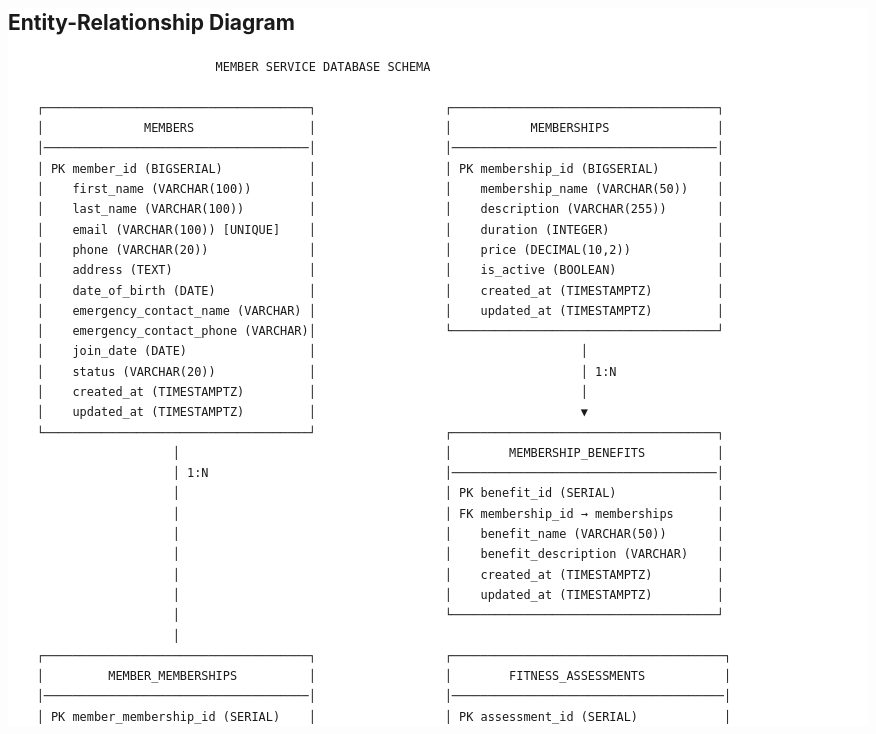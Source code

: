 ## Entity-Relationship Diagram

```
                             MEMBER SERVICE DATABASE SCHEMA
    
    ┌─────────────────────────────────────┐                  ┌─────────────────────────────────────┐
    │              MEMBERS                │                  │           MEMBERSHIPS               │
    │─────────────────────────────────────│                  │─────────────────────────────────────│
    │ PK member_id (BIGSERIAL)            │                  │ PK membership_id (BIGSERIAL)        │
    │    first_name (VARCHAR(100))        │                  │    membership_name (VARCHAR(50))    │
    │    last_name (VARCHAR(100))         │                  │    description (VARCHAR(255))       │
    │    email (VARCHAR(100)) [UNIQUE]    │                  │    duration (INTEGER)               │
    │    phone (VARCHAR(20))              │                  │    price (DECIMAL(10,2))            │
    │    address (TEXT)                   │                  │    is_active (BOOLEAN)              │
    │    date_of_birth (DATE)             │                  │    created_at (TIMESTAMPTZ)         │
    │    emergency_contact_name (VARCHAR) │                  │    updated_at (TIMESTAMPTZ)         │
    │    emergency_contact_phone (VARCHAR)│                  └─────────────────────────────────────┘
    │    join_date (DATE)                 │                                     │
    │    status (VARCHAR(20))             │                                     │ 1:N
    │    created_at (TIMESTAMPTZ)         │                                     │
    │    updated_at (TIMESTAMPTZ)         │                                     ▼
    └─────────────────────────────────────┘                  ┌─────────────────────────────────────┐
                       │                                     │        MEMBERSHIP_BENEFITS          │
                       │ 1:N                                 │─────────────────────────────────────│
                       │                                     │ PK benefit_id (SERIAL)              │
                       │                                     │ FK membership_id → memberships      │
                       │                                     │    benefit_name (VARCHAR(50))       │
                       │                                     │    benefit_description (VARCHAR)    │
                       │                                     │    created_at (TIMESTAMPTZ)         │
                       │                                     │    updated_at (TIMESTAMPTZ)         │
                       │                                     └─────────────────────────────────────┘
                       │             
    ┌─────────────────────────────────────┐                  ┌──────────────────────────────────────┐
    │         MEMBER_MEMBERSHIPS          │                  │        FITNESS_ASSESSMENTS           │
    │─────────────────────────────────────│                  │──────────────────────────────────────│
    │ PK member_membership_id (SERIAL)    │                  │ PK assessment_id (SERIAL)            │
```
